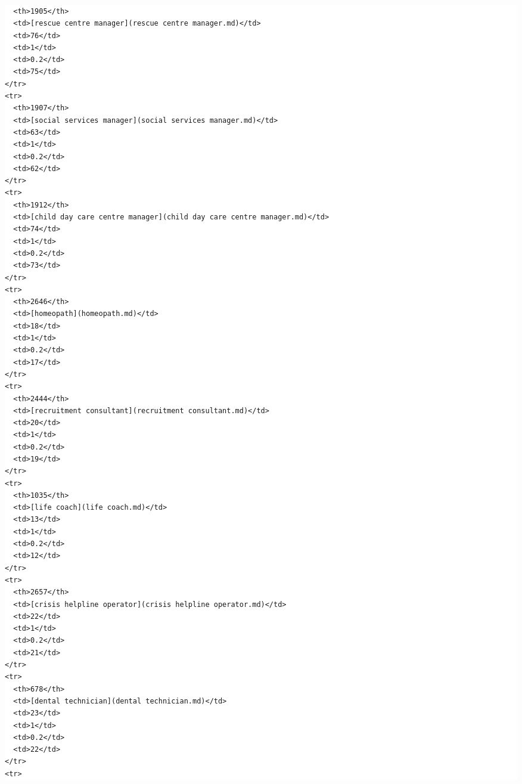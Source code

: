       <th>1905</th>
      <td>[rescue centre manager](rescue centre manager.md)</td>
      <td>76</td>
      <td>1</td>
      <td>0.2</td>
      <td>75</td>
    </tr>
    <tr>
      <th>1907</th>
      <td>[social services manager](social services manager.md)</td>
      <td>63</td>
      <td>1</td>
      <td>0.2</td>
      <td>62</td>
    </tr>
    <tr>
      <th>1912</th>
      <td>[child day care centre manager](child day care centre manager.md)</td>
      <td>74</td>
      <td>1</td>
      <td>0.2</td>
      <td>73</td>
    </tr>
    <tr>
      <th>2646</th>
      <td>[homeopath](homeopath.md)</td>
      <td>18</td>
      <td>1</td>
      <td>0.2</td>
      <td>17</td>
    </tr>
    <tr>
      <th>2444</th>
      <td>[recruitment consultant](recruitment consultant.md)</td>
      <td>20</td>
      <td>1</td>
      <td>0.2</td>
      <td>19</td>
    </tr>
    <tr>
      <th>1035</th>
      <td>[life coach](life coach.md)</td>
      <td>13</td>
      <td>1</td>
      <td>0.2</td>
      <td>12</td>
    </tr>
    <tr>
      <th>2657</th>
      <td>[crisis helpline operator](crisis helpline operator.md)</td>
      <td>22</td>
      <td>1</td>
      <td>0.2</td>
      <td>21</td>
    </tr>
    <tr>
      <th>678</th>
      <td>[dental technician](dental technician.md)</td>
      <td>23</td>
      <td>1</td>
      <td>0.2</td>
      <td>22</td>
    </tr>
    <tr>
